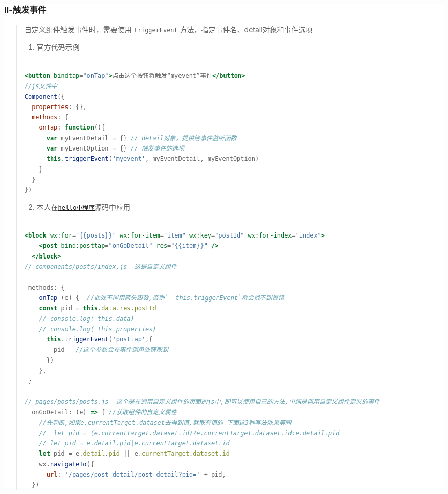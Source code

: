 ### Ⅱ-触发事件

>自定义组件触发事件时，需要使用 `triggerEvent` 方法，指定事件名、detail对象和事件选项
>
>1. 官方代码示例
>
>   ```jsx
>   
>   <button bindtap="onTap">点击这个按钮将触发“myevent”事件</button>
>   //js文件中
>   Component({
>     properties: {},
>     methods: {
>       onTap: function(){
>         var myEventDetail = {} // detail对象，提供给事件监听函数
>         var myEventOption = {} // 触发事件的选项
>         this.triggerEvent('myevent', myEventDetail, myEventOption)
>       }
>     }
>   })
>   ```
>
>2. 本人在[`hello小程序`](https://gitee.com/hongjilin/wechat-applet-demo-source-code)源码中应用
>
>   ```jsx
>   
>   <block wx:for="{{posts}}" wx:for-item="item" wx:key="postId" wx:for-index="index">
>       <post bind:posttap="onGoDetail" res="{{item}}" />
>     </block>
>   // components/posts/index.js  这是自定义组件
>   
>    methods: {
>       onTap (e) {  //此处不能用箭头函数,否则`  this.triggerEvent`将会找不到报错
>       const pid = this.data.res.postId
>       // console.log( this.data)
>       // console.log( this.properties)
>         this.triggerEvent('posttap',{
>           pid   //这个参数会在事件调用处获取到
>         })
>       },
>    }
>   
>   // pages/posts/posts.js  这个是在调用自定义组件的页面的js中,即可以使用自己的方法,单纯是调用自定义组件定义的事件
>     onGoDetail: (e) => { //获取组件的自定义属性
>       //先判断,如果e.currentTarget.dataset去得到值,就取有值的 下面这3种写法效果等同
>       //  let pid = (e.currentTarget.dataset.id)?e.currentTarget.dataset.id:e.detail.pid 
>       // let pid = e.detail.pid|e.currentTarget.dataset.id  
>       let pid = e.detail.pid || e.currentTarget.dataset.id
>       wx.navigateTo({
>         url: '/pages/post-detail/post-detail?pid=' + pid,
>     })
>   ```
